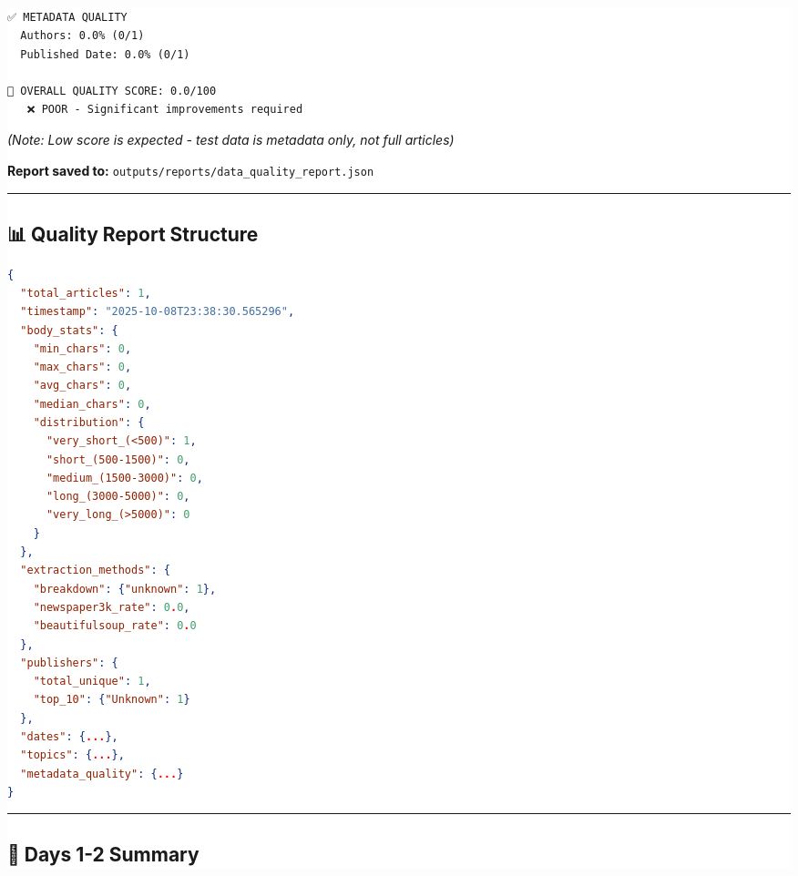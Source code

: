 ```
✅ METADATA QUALITY
  Authors: 0.0% (0/1)
  Published Date: 0.0% (0/1)

🎯 OVERALL QUALITY SCORE: 0.0/100
   ❌ POOR - Significant improvements required
```

*(Note: Low score is expected - test data is metadata only, not full articles)*

**Report saved to:** `outputs/reports/data_quality_report.json`

---

## 📊 Quality Report Structure

```json
{
  "total_articles": 1,
  "timestamp": "2025-10-08T23:38:30.565296",
  "body_stats": {
    "min_chars": 0,
    "max_chars": 0,
    "avg_chars": 0,
    "median_chars": 0,
    "distribution": {
      "very_short_(<500)": 1,
      "short_(500-1500)": 0,
      "medium_(1500-3000)": 0,
      "long_(3000-5000)": 0,
      "very_long_(>5000)": 0
    }
  },
  "extraction_methods": {
    "breakdown": {"unknown": 1},
    "newspaper3k_rate": 0.0,
    "beautifulsoup_rate": 0.0
  },
  "publishers": {
    "total_unique": 1,
    "top_10": {"Unknown": 1}
  },
  "dates": {...},
  "topics": {...},
  "metadata_quality": {...}
}
```

---

## 🎯 Days 1-2 Summary

